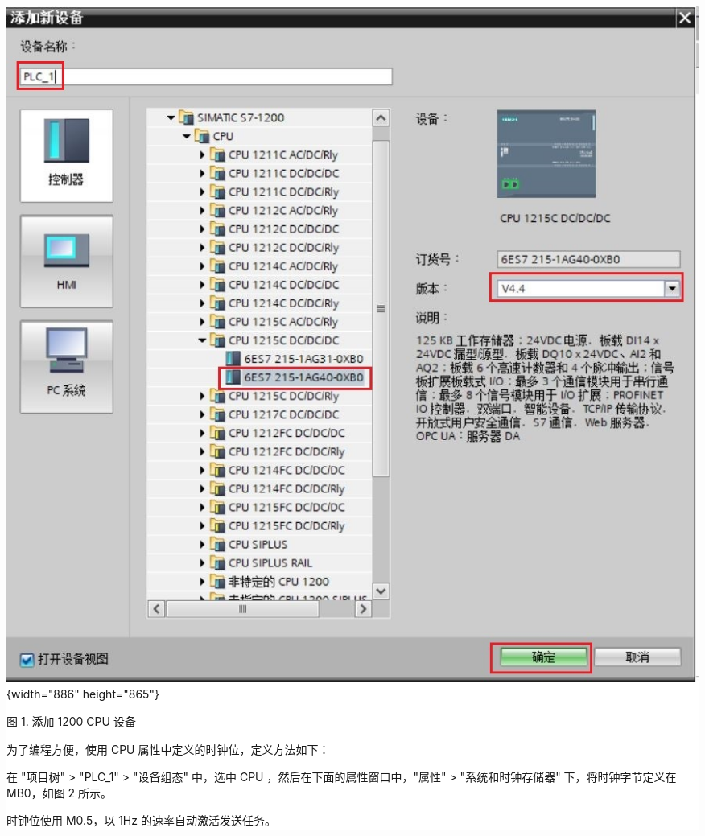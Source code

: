 ![](images/3-01.JPG){width="886" height="865"}

图 1. 添加 1200 CPU 设备

为了编程方便，使用 CPU 属性中定义的时钟位，定义方法如下：

在 "项目树" \> "PLC_1" \> "设备组态" 中，选中 CPU
，然后在下面的属性窗口中，"属性" \> "系统和时钟存储器"
下，将时钟字节定义在 MB0，如图 2 所示。

时钟位使用 M0.5，以 1Hz 的速率自动激活发送任务。

